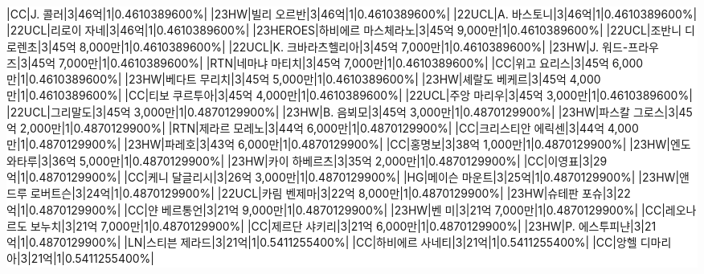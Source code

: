 |CC|J. 콜러|3|46억|1|0.4610389600%|
|23HW|빌리 오르반|3|46억|1|0.4610389600%|
|22UCL|A. 바스토니|3|46억|1|0.4610389600%|
|22UCL|리로이 자네|3|46억|1|0.4610389600%|
|23HEROES|하비에르 마스체라노|3|45억 9,000만|1|0.4610389600%|
|22UCL|조반니 디로렌초|3|45억 8,000만|1|0.4610389600%|
|22UCL|K. 크바라츠헬리아|3|45억 7,000만|1|0.4610389600%|
|23HW|J. 워드-프라우즈|3|45억 7,000만|1|0.4610389600%|
|RTN|네마냐 마티치|3|45억 7,000만|1|0.4610389600%|
|CC|위고 요리스|3|45억 6,000만|1|0.4610389600%|
|23HW|베다트 무리치|3|45억 5,000만|1|0.4610389600%|
|23HW|셰랄도 베케르|3|45억 4,000만|1|0.4610389600%|
|CC|티보 쿠르투아|3|45억 4,000만|1|0.4610389600%|
|22UCL|주앙 마리우|3|45억 3,000만|1|0.4610389600%|
|22UCL|그리말도|3|45억 3,000만|1|0.4870129900%|
|23HW|B. 음뵈모|3|45억 3,000만|1|0.4870129900%|
|23HW|파스칼 그로스|3|45억 2,000만|1|0.4870129900%|
|RTN|제라르 모레노|3|44억 6,000만|1|0.4870129900%|
|CC|크리스티안 에릭센|3|44억 4,000만|1|0.4870129900%|
|23HW|파레호|3|43억 6,000만|1|0.4870129900%|
|CC|홍명보|3|38억 1,000만|1|0.4870129900%|
|23HW|엔도 와타루|3|36억 5,000만|1|0.4870129900%|
|23HW|카이 하베르츠|3|35억 2,000만|1|0.4870129900%|
|CC|이영표|3|29억|1|0.4870129900%|
|CC|케니 달글리시|3|26억 3,000만|1|0.4870129900%|
|HG|메이슨 마운트|3|25억|1|0.4870129900%|
|23HW|앤드루 로버트슨|3|24억|1|0.4870129900%|
|22UCL|카림 벤제마|3|22억 8,000만|1|0.4870129900%|
|23HW|슈테판 포슈|3|22억|1|0.4870129900%|
|CC|얀 베르통언|3|21억 9,000만|1|0.4870129900%|
|23HW|벤 미|3|21억 7,000만|1|0.4870129900%|
|CC|레오나르도 보누치|3|21억 7,000만|1|0.4870129900%|
|CC|제르단 샤키리|3|21억 6,000만|1|0.4870129900%|
|23HW|P. 에스투피냔|3|21억|1|0.4870129900%|
|LN|스티븐 제라드|3|21억|1|0.5411255400%|
|CC|하비에르 사네티|3|21억|1|0.5411255400%|
|CC|앙헬 디마리아|3|21억|1|0.5411255400%|